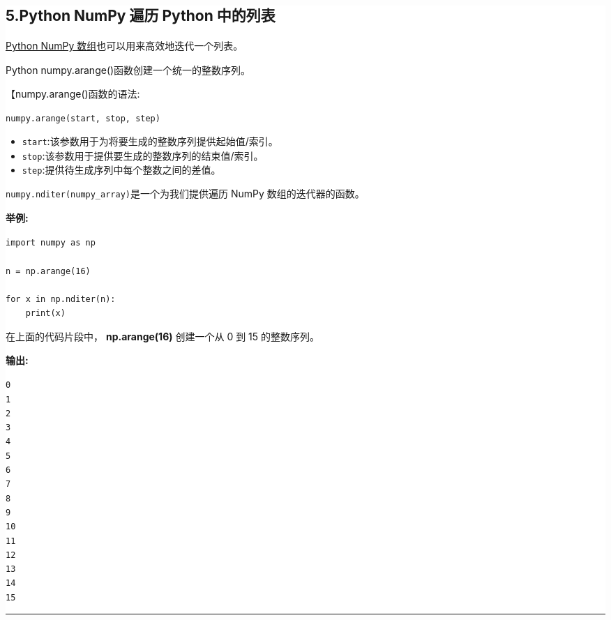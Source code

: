 ## 5.Python NumPy 遍历 Python 中的列表

[Python NumPy 数组](https://www.askpython.com/python-modules/numpy/python-numpy-arrays)也可以用来高效地迭代一个列表。

Python numpy.arange()函数创建一个统一的整数序列。

【numpy.arange()函数的语法:

```
numpy.arange(start, stop, step)

```

*   `start`:该参数用于为将要生成的整数序列提供起始值/索引。
*   `stop`:该参数用于提供要生成的整数序列的结束值/索引。
*   `step`:提供待生成序列中每个整数之间的差值。

`numpy.nditer(numpy_array)`是一个为我们提供遍历 NumPy 数组的迭代器的函数。

**举例:**

```
import numpy as np

n = np.arange(16)

for x in np.nditer(n): 
	print(x) 

```

在上面的代码片段中， **np.arange(16)** 创建一个从 0 到 15 的整数序列。

**输出:**

```
0
1
2
3
4
5
6
7
8
9
10
11
12
13
14
15

```

* * *
